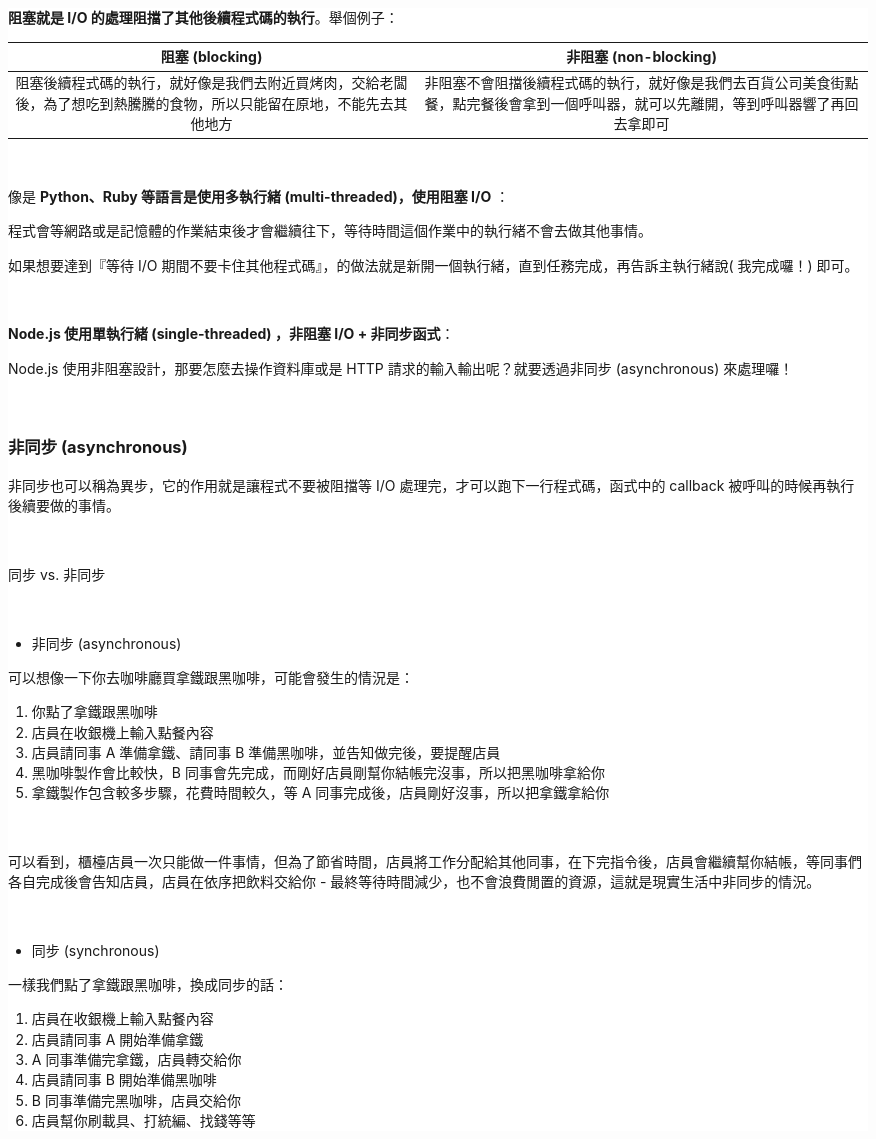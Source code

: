 **阻塞就是 I/O 的處理阻擋了其他後續程式碼的執行**。舉個例子：

| 阻塞 (blocking) | 非阻塞 (non-blocking) | 
| :---: | :---: |
| 阻塞後續程式碼的執行，就好像是我們去附近買烤肉，交給老闆後，為了想吃到熱騰騰的食物，所以只能留在原地，不能先去其他地方 | 非阻塞不會阻擋後續程式碼的執行，就好像是我們去百貨公司美食街點餐，點完餐後會拿到一個呼叫器，就可以先離開，等到呼叫器響了再回去拿即可 |

<br>

像是 **Python、Ruby 等語言是使用多執行緒 (multi-threaded)，使用阻塞 I/O** ：

程式會等網路或是記憶體的作業結束後才會繼續往下，等待時間這個作業中的執行緒不會去做其他事情。

如果想要達到『等待 I/O 期間不要卡住其他程式碼』，的做法就是新開一個執行緒，直到任務完成，再告訴主執行緒說( 我完成囉！) 即可。

<br>

**Node.js 使用單執行緒 (single-threaded) ，非阻塞 I/O + 非同步函式**：

Node.js 使用非阻塞設計，那要怎麼去操作資料庫或是 HTTP 請求的輸入輸出呢？就要透過非同步 (asynchronous) 來處理囉！

<br>


###  非同步 (asynchronous)

非同步也可以稱為異步，它的作用就是讓程式不要被阻擋等 I/O 處理完，才可以跑下一行程式碼，函式中的 callback 被呼叫的時候再執行後續要做的事情。

<br>

同步 vs. 非同步


<br>

* 非同步 (asynchronous)

可以想像一下你去咖啡廳買拿鐵跟黑咖啡，可能會發生的情況是：
1. 你點了拿鐵跟黑咖啡
2. 店員在收銀機上輸入點餐內容
3. 店員請同事 A 準備拿鐵、請同事 B 準備黑咖啡，並告知做完後，要提醒店員
4. 黑咖啡製作會比較快，B 同事會先完成，而剛好店員剛幫你結帳完沒事，所以把黑咖啡拿給你
5. 拿鐵製作包含較多步驟，花費時間較久，等 A 同事完成後，店員剛好沒事，所以把拿鐵拿給你

<br>

可以看到，櫃檯店員一次只能做一件事情，但為了節省時間，店員將工作分配給其他同事，在下完指令後，店員會繼續幫你結帳，等同事們各自完成後會告知店員，店員在依序把飲料交給你 - 最終等待時間減少，也不會浪費閒置的資源，這就是現實生活中非同步的情況。

<br>

* 同步 (synchronous)

一樣我們點了拿鐵跟黑咖啡，換成同步的話：

1. 店員在收銀機上輸入點餐內容
2.  店員請同事 A 開始準備拿鐵
3.  A 同事準備完拿鐵，店員轉交給你
4.  店員請同事 B 開始準備黑咖啡
5.  B 同事準備完黑咖啡，店員交給你
6.  店員幫你刷載具、打統編、找錢等等
